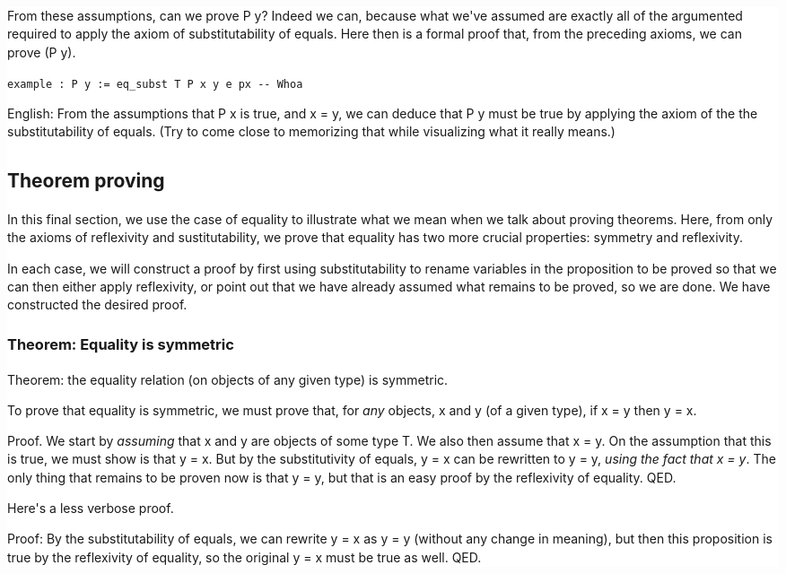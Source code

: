 From these assumptions, can we prove P y? Indeed
we can, because what we've assumed are exactly all
of the argumented required to apply the axiom of
substitutability of equals. Here then is a formal
proof that, from the preceding axioms, we can prove
(P y).

``` lean
example : P y := eq_subst T P x y e px -- Whoa
```

English: From the assumptions that P x is true,
and x = y, we can deduce that P y must be true
by applying the axiom of the the substitutability
of equals. (Try to come close to memorizing that
while visualizing what it really means.)

## Theorem proving

In this final section, we use the case of equality
to illustrate what we mean when we talk about proving
theorems. Here, from only the axioms of reflexivity
and sustitutability, we prove that equality has two
more crucial properties: symmetry and reflexivity.

In each case, we will construct a proof by first
using substitutability to rename variables in the
proposition to be proved so that we can then either
apply reflexivity, or point out that we have already
assumed what remains to be proved, so we are done.
We have constructed the desired proof.

### Theorem: Equality is symmetric

Theorem: the equality relation (on objects of
any given type) is symmetric.

To prove that equality is symmetric, we must
prove that, for *any* objects, x and y (of a
given type), if x = y then y = x.

Proof. We start by *assuming* that x and
y are objects of some type T. We also then
assume that x = y. On the assumption that
this is true, we must show is that y = x.
But by the substitutivity of equals, y = x
can be rewritten to y = y, *using the fact
that x = y*. The only thing that remains to
be proven now is that y = y, but that is an
easy proof by the reflexivity of equality.
QED.

Here's a less verbose proof.

Proof: By the substitutability of equals,
we can rewrite y = x as y = y (without any
change in meaning), but then this proposition
is true by the reflexivity of equality, so
the original y = x must be true as well. QED.
